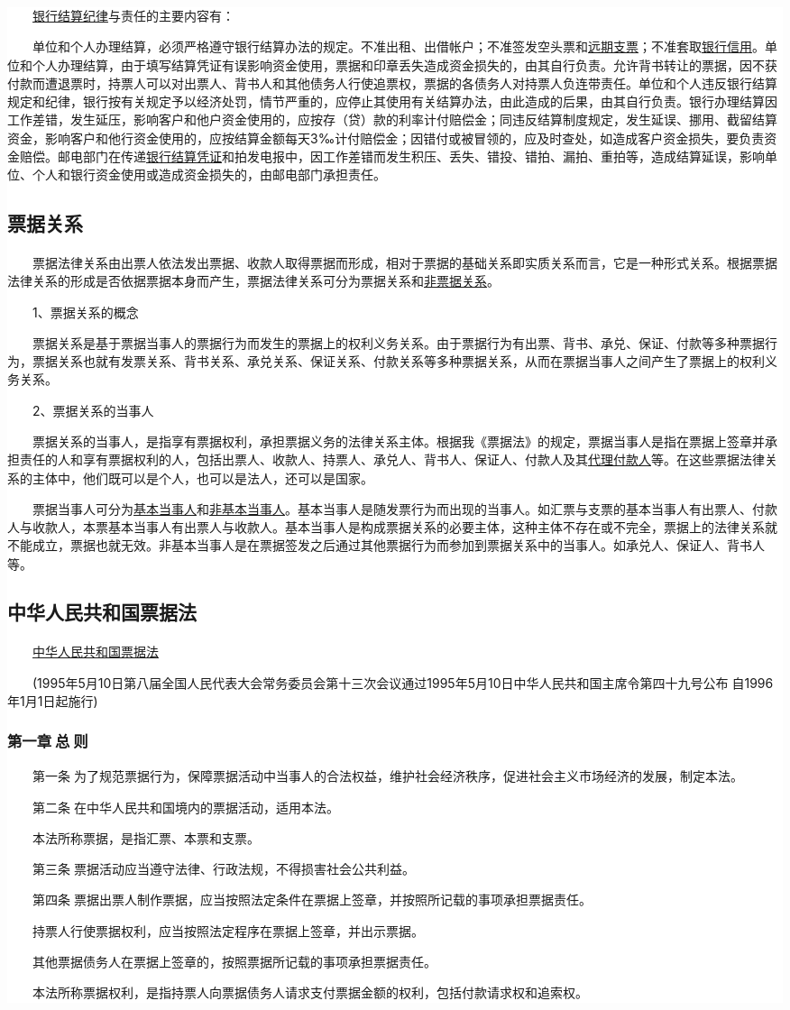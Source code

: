 　　[银行结算纪律](https://wiki.mbalib.com/wiki/%E9%93%B6%E8%A1%8C%E7%BB%93%E7%AE%97%E7%BA%AA%E5%BE%8B "银行结算纪律")与责任的主要内容有：

　　单位和个人办理结算，必须严格遵守银行结算办法的规定。不准出租、出借帐户；不准签发空头票和[远期支票](https://wiki.mbalib.com/wiki/%E8%BF%9C%E6%9C%9F%E6%94%AF%E7%A5%A8 "远期支票")；不准套取[银行信用](https://wiki.mbalib.com/wiki/%E9%93%B6%E8%A1%8C%E4%BF%A1%E7%94%A8 "银行信用")。单位和个人办理结算，由于填写结算凭证有误影响资金使用，票据和印章丢失造成资金损失的，由其自行负责。允许背书转让的票据，因不获付款而遭退票时，持票人可以对出票人、背书人和其他债务人行使追票权，票据的各债务人对持票人负连带责任。单位和个人违反银行结算规定和纪律，银行按有关规定予以经济处罚，情节严重的，应停止其使用有关结算办法，由此造成的后果，由其自行负责。银行办理结算因工作差错，发生延压，影响客户和他户资金使用的，应按存（贷）款的利率计付赔偿金；同违反结算制度规定，发生延误、挪用、截留结算资金，影响客户和他行资金使用的，应按结算金额每天3‰计付赔偿金；因错付或被冒领的，应及时查处，如造成客户资金损失，要负责资金赔偿。邮电部门在传递[银行结算凭证](https://wiki.mbalib.com/wiki/%E9%93%B6%E8%A1%8C%E7%BB%93%E7%AE%97%E5%87%AD%E8%AF%81 "银行结算凭证")和拍发电报中，因工作差错而发生积压、丢失、错投、错拍、漏拍、重拍等，造成结算延误，影响单位、个人和银行资金使用或造成资金损失的，由邮电部门承担责任。

## 票据关系

　　票据法律关系由出票人依法发出票据、收款人取得票据而形成，相对于票据的基础关系即实质关系而言，它是一种形式关系。根据票据法律关系的形成是否依据票据本身而产生，票据法律关系可分为票据关系和[非票据关系](https://wiki.mbalib.com/wiki/%E9%9D%9E%E7%A5%A8%E6%8D%AE%E5%85%B3%E7%B3%BB "非票据关系")。

　　1、票据关系的概念

　　票据关系是基于票据当事人的票据行为而发生的票据上的权利义务关系。由于票据行为有出票、背书、承兑、保证、付款等多种票据行为，票据关系也就有发票关系、背书关系、承兑关系、保证关系、付款关系等多种票据关系，从而在票据当事人之间产生了票据上的权利义务关系。

　　2、票据关系的当事人

　　票据关系的当事人，是指享有票据权利，承担票据义务的法律关系主体。根据我《票据法》的规定，票据当事人是指在票据上签章并承担责任的人和享有票据权利的人，包括出票人、收款人、持票人、承兑人、背书人、保证人、付款人及其[代理付款人](https://wiki.mbalib.com/wiki/%E4%BB%A3%E7%90%86%E4%BB%98%E6%AC%BE%E4%BA%BA "代理付款人")等。在这些票据法律关系的主体中，他们既可以是个人，也可以是法人，还可以是国家。

　　票据当事人可分为[基本当事人](https://wiki.mbalib.com/wiki/%E5%9F%BA%E6%9C%AC%E5%BD%93%E4%BA%8B%E4%BA%BA "基本当事人")和[非基本当事人](https://wiki.mbalib.com/wiki/%E9%9D%9E%E5%9F%BA%E6%9C%AC%E5%BD%93%E4%BA%8B%E4%BA%BA "非基本当事人")。基本当事人是随发票行为而出现的当事人。如汇票与支票的基本当事人有出票人、付款人与收款人，本票基本当事人有出票人与收款人。基本当事人是构成票据关系的必要主体，这种主体不存在或不完全，票据上的法律关系就不能成立，票据也就无效。非基本当事人是在票据签发之后通过其他票据行为而参加到票据关系中的当事人。如承兑人、保证人、背书人等。

## 中华人民共和国票据法

　　[中华人民共和国票据法](https://wiki.mbalib.com/wiki/%E4%B8%AD%E5%8D%8E%E4%BA%BA%E6%B0%91%E5%85%B1%E5%92%8C%E5%9B%BD%E7%A5%A8%E6%8D%AE%E6%B3%95 "中华人民共和国票据法")

　　(1995年5月10日第八届全国人民代表大会常务委员会第十三次会议通过1995年5月10日中华人民共和国主席令第四十九号公布 自1996年1月1日起施行)

### 第一章 总 则

　　第一条 为了规范票据行为，保障票据活动中当事人的合法权益，维护社会经济秩序，促进社会主义市场经济的发展，制定本法。

　　第二条 在中华人民共和国境内的票据活动，适用本法。

　　本法所称票据，是指汇票、本票和支票。

　　第三条 票据活动应当遵守法律、行政法规，不得损害社会公共利益。

　　第四条 票据出票人制作票据，应当按照法定条件在票据上签章，并按照所记载的事项承担票据责任。

　　持票人行使票据权利，应当按照法定程序在票据上签章，并出示票据。

　　其他票据债务人在票据上签章的，按照票据所记载的事项承担票据责任。

　　本法所称票据权利，是指持票人向票据债务人请求支付票据金额的权利，包括付款请求权和追索权。
